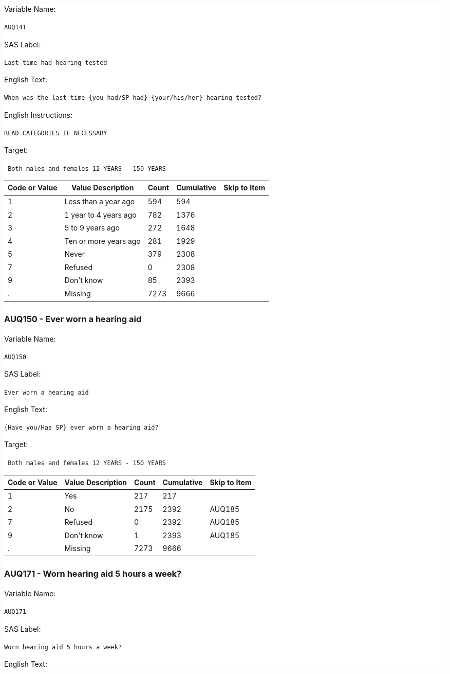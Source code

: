 Variable Name:

    AUQ141
SAS Label:

    Last time had hearing tested
English Text:

    When was the last time {you had/SP had} {your/his/her} hearing tested?
English Instructions:

    READ CATEGORIES IF NECESSARY
Target:

     Both males and females 12 YEARS - 150 YEARS
Code or Value | Value Description | Count | Cumulative | Skip to Item  
---|---|---|---|---  
1 | Less than a year ago | 594 | 594 |   
2 | 1 year to 4 years ago | 782 | 1376 |   
3 | 5 to 9 years ago | 272 | 1648 |   
4 | Ten or more years ago | 281 | 1929 |   
5 | Never | 379 | 2308 |   
7 | Refused | 0 | 2308 |   
9 | Don't know | 85 | 2393 |   
. | Missing | 7273 | 9666 |   
  
### AUQ150 - Ever worn a hearing aid

Variable Name:

    AUQ150
SAS Label:

    Ever worn a hearing aid
English Text:

    {Have you/Has SP} ever worn a hearing aid?
Target:

     Both males and females 12 YEARS - 150 YEARS
Code or Value | Value Description | Count | Cumulative | Skip to Item  
---|---|---|---|---  
1 | Yes | 217 | 217 |   
2 | No | 2175 | 2392 | AUQ185   
7 | Refused | 0 | 2392 | AUQ185   
9 | Don't know | 1 | 2393 | AUQ185   
. | Missing | 7273 | 9666 |   
  
### AUQ171 - Worn hearing aid 5 hours a week?

Variable Name:

    AUQ171
SAS Label:

    Worn hearing aid 5 hours a week?
English Text:
